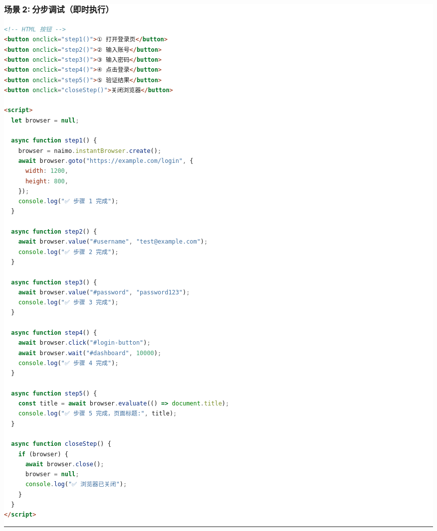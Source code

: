 ### 场景 2: 分步调试（即时执行）

```html
<!-- HTML 按钮 -->
<button onclick="step1()">① 打开登录页</button>
<button onclick="step2()">② 输入账号</button>
<button onclick="step3()">③ 输入密码</button>
<button onclick="step4()">④ 点击登录</button>
<button onclick="step5()">⑤ 验证结果</button>
<button onclick="closeStep()">关闭浏览器</button>

<script>
  let browser = null;

  async function step1() {
    browser = naimo.instantBrowser.create();
    await browser.goto("https://example.com/login", {
      width: 1200,
      height: 800,
    });
    console.log("✅ 步骤 1 完成");
  }

  async function step2() {
    await browser.value("#username", "test@example.com");
    console.log("✅ 步骤 2 完成");
  }

  async function step3() {
    await browser.value("#password", "password123");
    console.log("✅ 步骤 3 完成");
  }

  async function step4() {
    await browser.click("#login-button");
    await browser.wait("#dashboard", 10000);
    console.log("✅ 步骤 4 完成");
  }

  async function step5() {
    const title = await browser.evaluate(() => document.title);
    console.log("✅ 步骤 5 完成，页面标题:", title);
  }

  async function closeStep() {
    if (browser) {
      await browser.close();
      browser = null;
      console.log("✅ 浏览器已关闭");
    }
  }
</script>
```

---